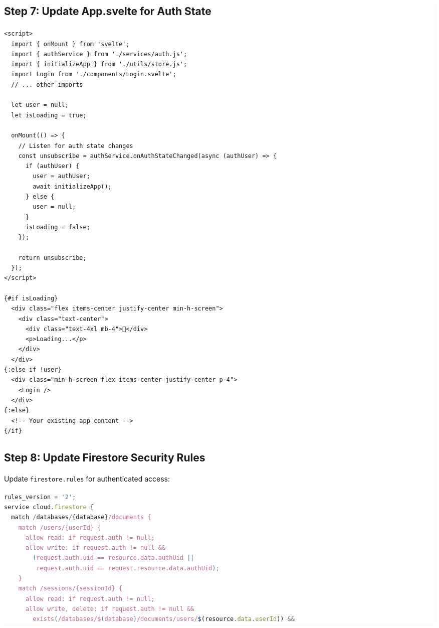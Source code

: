 ## Step 7: Update App.svelte for Auth State

```svelte
<script>
  import { onMount } from 'svelte';
  import { authService } from './services/auth.js';
  import { initializeApp } from './utils/store.js';
  import Login from './components/Login.svelte';
  // ... other imports

  let user = null;
  let isLoading = true;

  onMount(() => {
    // Listen for auth state changes
    const unsubscribe = authService.onAuthStateChanged(async (authUser) => {
      if (authUser) {
        user = authUser;
        await initializeApp();
      } else {
        user = null;
      }
      isLoading = false;
    });

    return unsubscribe;
  });
</script>

{#if isLoading}
  <div class="flex items-center justify-center min-h-screen">
    <div class="text-center">
      <div class="text-4xl mb-4">🚣</div>
      <p>Loading...</p>
    </div>
  </div>
{:else if !user}
  <div class="min-h-screen flex items-center justify-center p-4">
    <Login />
  </div>
{:else}
  <!-- Your existing app content -->
{/if}
```

## Step 8: Update Firestore Security Rules

Update `firestore.rules` for authenticated access:

```javascript
rules_version = '2';
service cloud.firestore {
  match /databases/{database}/documents {
    match /users/{userId} {
      allow read: if request.auth != null;
      allow write: if request.auth != null && 
        (request.auth.uid == resource.data.authUid || 
         request.auth.uid == request.resource.data.authUid);
    }
    match /sessions/{sessionId} {
      allow read: if request.auth != null;
      allow write, delete: if request.auth != null && 
        exists(/databases/$(database)/documents/users/$(resource.data.userId)) &&
```